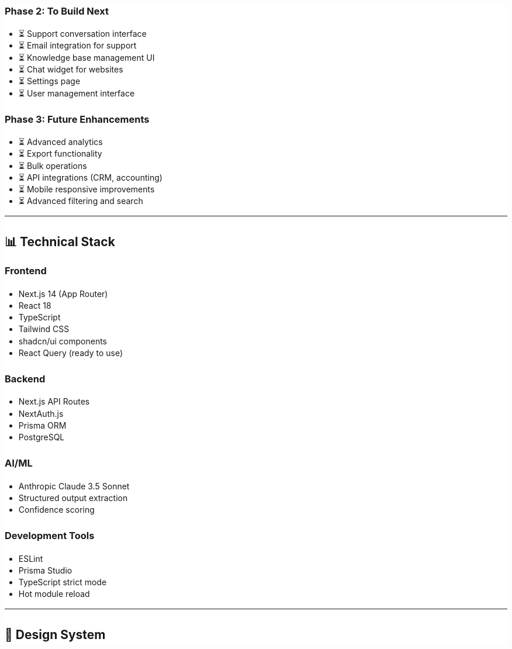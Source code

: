 ### Phase 2: To Build Next
- ⏳ Support conversation interface
- ⏳ Email integration for support
- ⏳ Knowledge base management UI
- ⏳ Chat widget for websites
- ⏳ Settings page
- ⏳ User management interface

### Phase 3: Future Enhancements
- ⏳ Advanced analytics
- ⏳ Export functionality
- ⏳ Bulk operations
- ⏳ API integrations (CRM, accounting)
- ⏳ Mobile responsive improvements
- ⏳ Advanced filtering and search

---

## 📊 Technical Stack

### Frontend
- Next.js 14 (App Router)
- React 18
- TypeScript
- Tailwind CSS
- shadcn/ui components
- React Query (ready to use)

### Backend
- Next.js API Routes
- NextAuth.js
- Prisma ORM
- PostgreSQL

### AI/ML
- Anthropic Claude 3.5 Sonnet
- Structured output extraction
- Confidence scoring

### Development Tools
- ESLint
- Prisma Studio
- TypeScript strict mode
- Hot module reload

---

## 🎨 Design System
